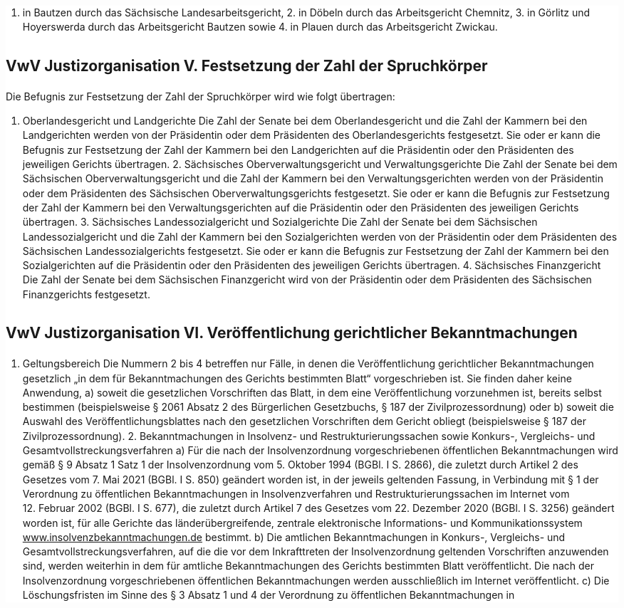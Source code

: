 1. in Bautzen durch das Sächsische Landesarbeitsgericht, 2. in Döbeln durch das Arbeitsgericht Chemnitz, 3. in Görlitz und Hoyerswerda durch das Arbeitsgericht Bautzen sowie 4. in Plauen durch das Arbeitsgericht Zwickau. 
## VwV Justizorganisation V. Festsetzung der Zahl der Spruchkörper

Die Befugnis zur Festsetzung der Zahl der Spruchkörper wird wie folgt übertragen:

1. Oberlandesgericht und Landgerichte Die Zahl der Senate bei dem Oberlandesgericht und die Zahl der Kammern bei den Landgerichten werden von der Präsidentin oder dem Präsidenten des Oberlandesgerichts festgesetzt. Sie oder er kann die Befugnis zur Festsetzung der Zahl der Kammern bei den Landgerichten auf die Präsidentin oder den Präsidenten des jeweiligen Gerichts übertragen. 2. Sächsisches Oberverwaltungsgericht und Verwaltungsgerichte Die Zahl der Senate bei dem Sächsischen Oberverwaltungsgericht und die Zahl der Kammern bei den Verwaltungsgerichten werden von der Präsidentin oder dem Präsidenten des Sächsischen Oberverwaltungsgerichts festgesetzt. Sie oder er kann die Befugnis zur Festsetzung der Zahl der Kammern bei den Verwaltungsgerichten auf die Präsidentin oder den Präsidenten des jeweiligen Gerichts übertragen. 3. Sächsisches Landessozialgericht und Sozialgerichte Die Zahl der Senate bei dem Sächsischen Landessozialgericht und die Zahl der Kammern bei den Sozialgerichten werden von der Präsidentin oder dem Präsidenten des Sächsischen Landessozialgerichts festgesetzt. Sie oder er kann die Befugnis zur Festsetzung der Zahl der Kammern bei den Sozialgerichten auf die Präsidentin oder den Präsidenten des jeweiligen Gerichts übertragen. 4. Sächsisches Finanzgericht Die Zahl der Senate bei dem Sächsischen Finanzgericht wird von der Präsidentin oder dem Präsidenten des Sächsischen Finanzgerichts festgesetzt. 
## VwV Justizorganisation VI. Veröffentlichung gerichtlicher Bekanntmachungen

1. Geltungsbereich Die Nummern 2 bis 4 betreffen nur Fälle, in denen die Veröffentlichung gerichtlicher Bekanntmachungen gesetzlich „in dem für Bekanntmachungen des Gerichts bestimmten Blatt“ vorgeschrieben ist. Sie finden daher keine Anwendung, a) soweit die gesetzlichen Vorschriften das Blatt, in dem eine Veröffentlichung vorzunehmen ist, bereits selbst bestimmen (beispielsweise § 2061 Absatz 2 des Bürgerlichen Gesetzbuchs, § 187 der Zivilprozessordnung) oder b) soweit die Auswahl des Veröffentlichungsblattes nach den gesetzlichen Vorschriften dem Gericht obliegt (beispielsweise § 187 der Zivilprozessordnung). 2. Bekanntmachungen in Insolvenz- und Restrukturierungssachen sowie Konkurs-, Vergleichs- und Gesamtvollstreckungsverfahren a) Für die nach der Insolvenzordnung vorgeschriebenen öffentlichen Bekanntmachungen wird gemäß § 9 Absatz 1 Satz 1 der Insolvenzordnung vom 5. Oktober 1994 (BGBl. I S. 2866), die zuletzt durch Artikel 2 des Gesetzes vom 7. Mai 2021 (BGBl. I S. 850) geändert worden ist, in der jeweils geltenden Fassung, in Verbindung mit § 1 der Verordnung zu öffentlichen Bekanntmachungen in Insolvenzverfahren und  Restrukturierungssachen im Internet vom 12. Februar 2002 (BGBl. I S. 677), die zuletzt durch Artikel 7 des Gesetzes vom 22. Dezember 2020 (BGBl. I S. 3256) geändert worden ist, für alle Gerichte das länderübergreifende, zentrale elektronische Informations- und Kommunikationssystem www.insolvenzbekanntmachungen.de bestimmt. b) Die amtlichen Bekanntmachungen in Konkurs-, Vergleichs- und Gesamtvollstreckungsverfahren, auf die die vor dem Inkrafttreten der Insolvenzordnung geltenden Vorschriften anzuwenden sind, werden weiterhin in dem für amtliche Bekanntmachungen des Gerichts bestimmten Blatt veröffentlicht. Die nach der Insolvenzordnung vorgeschriebenen öffentlichen Bekanntmachungen werden ausschließlich im Internet veröffentlicht. c) Die Löschungsfristen im Sinne des § 3 Absatz 1 und 4 der Verordnung zu öffentlichen Bekanntmachungen in